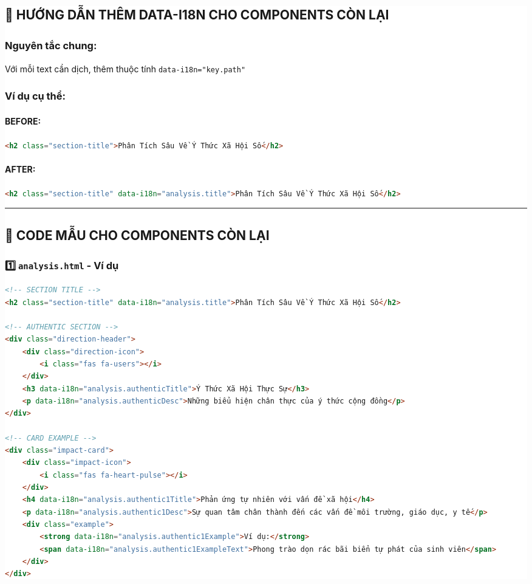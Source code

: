 
## 📝 HƯỚNG DẪN THÊM DATA-I18N CHO COMPONENTS CÒN LẠI

### Nguyên tắc chung:
Với mỗi text cần dịch, thêm thuộc tính `data-i18n="key.path"`

### Ví dụ cụ thể:

#### **BEFORE:**
```html
<h2 class="section-title">Phân Tích Sâu Về Ý Thức Xã Hội Số</h2>
```

#### **AFTER:**
```html
<h2 class="section-title" data-i18n="analysis.title">Phân Tích Sâu Về Ý Thức Xã Hội Số</h2>
```

---

## 🔧 CODE MẪU CHO COMPONENTS CÒN LẠI

### 1️⃣ `analysis.html` - Ví dụ

```html
<!-- SECTION TITLE -->
<h2 class="section-title" data-i18n="analysis.title">Phân Tích Sâu Về Ý Thức Xã Hội Số</h2>

<!-- AUTHENTIC SECTION -->
<div class="direction-header">
    <div class="direction-icon">
        <i class="fas fa-users"></i>
    </div>
    <h3 data-i18n="analysis.authenticTitle">Ý Thức Xã Hội Thực Sự</h3>
    <p data-i18n="analysis.authenticDesc">Những biểu hiện chân thực của ý thức cộng đồng</p>
</div>

<!-- CARD EXAMPLE -->
<div class="impact-card">
    <div class="impact-icon">
        <i class="fas fa-heart-pulse"></i>
    </div>
    <h4 data-i18n="analysis.authentic1Title">Phản ứng tự nhiên với vấn đề xã hội</h4>
    <p data-i18n="analysis.authentic1Desc">Sự quan tâm chân thành đến các vấn đề môi trường, giáo dục, y tế</p>
    <div class="example">
        <strong data-i18n="analysis.authentic1Example">Ví dụ:</strong> 
        <span data-i18n="analysis.authentic1ExampleText">Phong trào dọn rác bãi biển tự phát của sinh viên</span>
    </div>
</div>
```

